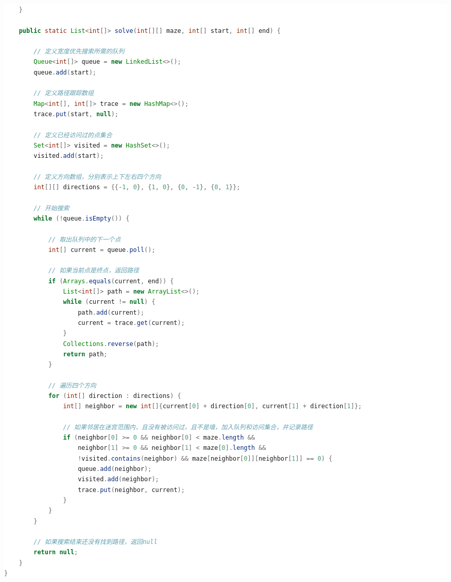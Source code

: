```java
    }

    public static List<int[]> solve(int[][] maze, int[] start, int[] end) {

        // 定义宽度优先搜索所需的队列
        Queue<int[]> queue = new LinkedList<>();
        queue.add(start);

        // 定义路径跟踪数组
        Map<int[], int[]> trace = new HashMap<>();
        trace.put(start, null);

        // 定义已经访问过的点集合
        Set<int[]> visited = new HashSet<>();
        visited.add(start);

        // 定义方向数组，分别表示上下左右四个方向
        int[][] directions = {{-1, 0}, {1, 0}, {0, -1}, {0, 1}};

        // 开始搜索
        while (!queue.isEmpty()) {

            // 取出队列中的下一个点
            int[] current = queue.poll();

            // 如果当前点是终点，返回路径
            if (Arrays.equals(current, end)) {
                List<int[]> path = new ArrayList<>();
                while (current != null) {
                    path.add(current);
                    current = trace.get(current);
                }
                Collections.reverse(path);
                return path;
            }

            // 遍历四个方向
            for (int[] direction : directions) {
                int[] neighbor = new int[]{current[0] + direction[0], current[1] + direction[1]};

                // 如果邻居在迷宫范围内，且没有被访问过，且不是墙，加入队列和访问集合，并记录路径
                if (neighbor[0] >= 0 && neighbor[0] < maze.length &&
                    neighbor[1] >= 0 && neighbor[1] < maze[0].length &&
                    !visited.contains(neighbor) && maze[neighbor[0]][neighbor[1]] == 0) {
                    queue.add(neighbor);
                    visited.add(neighbor);
                    trace.put(neighbor, current);
                }
            }
        }

        // 如果搜索结束还没有找到路径，返回null
        return null;
    }
}

```
